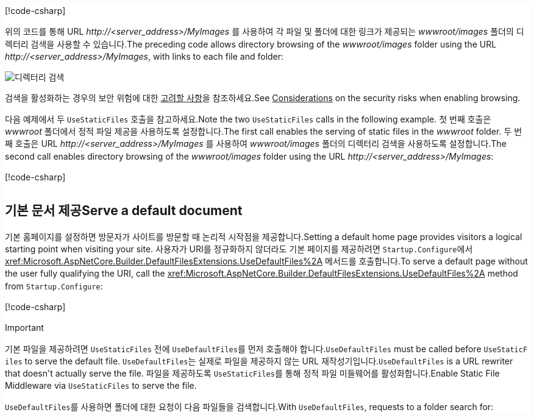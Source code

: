 [!code-csharp[](static-files/samples/1.x/StaticFilesSample/StartupBrowse.cs?name=snippet_ConfigureServicesMethod&highlight=3)]

<span data-ttu-id="2a2fb-287">위의 코드를 통해 URL *http://\<server_address>/MyImages* 를 사용하여 각 파일 및 폴더에 대한 링크가 제공되는 *wwwroot/images* 폴더의 디렉터리 검색을 사용할 수 있습니다.</span><span class="sxs-lookup"><span data-stu-id="2a2fb-287">The preceding code allows directory browsing of the *wwwroot/images* folder using the URL *http://\<server_address>/MyImages*, with links to each file and folder:</span></span>

![디렉터리 검색](static-files/_static/dir-browse.png)

<span data-ttu-id="2a2fb-289">검색을 활성화하는 경우의 보안 위험에 대한 [고려할 사항](#considerations)을 참조하세요.</span><span class="sxs-lookup"><span data-stu-id="2a2fb-289">See [Considerations](#considerations) on the security risks when enabling browsing.</span></span>

<span data-ttu-id="2a2fb-290">다음 예제에서 두 `UseStaticFiles` 호출을 참고하세요.</span><span class="sxs-lookup"><span data-stu-id="2a2fb-290">Note the two `UseStaticFiles` calls in the following example.</span></span> <span data-ttu-id="2a2fb-291">첫 번째 호출은 *wwwroot* 폴더에서 정적 파일 제공을 사용하도록 설정합니다.</span><span class="sxs-lookup"><span data-stu-id="2a2fb-291">The first call enables the serving of static files in the *wwwroot* folder.</span></span> <span data-ttu-id="2a2fb-292">두 번째 호출은 URL *http://\<server_address>/MyImages* 를 사용하여 *wwwroot/images* 폴더의 디렉터리 검색을 사용하도록 설정합니다.</span><span class="sxs-lookup"><span data-stu-id="2a2fb-292">The second call enables directory browsing of the *wwwroot/images* folder using the URL *http://\<server_address>/MyImages*:</span></span>

[!code-csharp[](static-files/samples/1.x/StaticFilesSample/StartupBrowse.cs?name=snippet_ConfigureMethod&highlight=3,5)]

## <a name="serve-a-default-document"></a><span data-ttu-id="2a2fb-293">기본 문서 제공</span><span class="sxs-lookup"><span data-stu-id="2a2fb-293">Serve a default document</span></span>

<span data-ttu-id="2a2fb-294">기본 홈페이지를 설정하면 방문자가 사이트를 방문할 때 논리적 시작점을 제공합니다.</span><span class="sxs-lookup"><span data-stu-id="2a2fb-294">Setting a default home page provides visitors a logical starting point when visiting your site.</span></span> <span data-ttu-id="2a2fb-295">사용자가 URI를 정규화하지 않더라도 기본 페이지를 제공하려면 `Startup.Configure`에서 <xref:Microsoft.AspNetCore.Builder.DefaultFilesExtensions.UseDefaultFiles%2A> 메서드를 호출합니다.</span><span class="sxs-lookup"><span data-stu-id="2a2fb-295">To serve a default page without the user fully qualifying the URI, call the <xref:Microsoft.AspNetCore.Builder.DefaultFilesExtensions.UseDefaultFiles%2A> method from `Startup.Configure`:</span></span>

[!code-csharp[](static-files/samples/1.x/StaticFilesSample/StartupEmpty.cs?name=snippet_ConfigureMethod&highlight=3)]

> [!IMPORTANT]
> <span data-ttu-id="2a2fb-296">기본 파일을 제공하려면 `UseStaticFiles` 전에 `UseDefaultFiles`를 먼저 호출해야 합니다.</span><span class="sxs-lookup"><span data-stu-id="2a2fb-296">`UseDefaultFiles` must be called before `UseStaticFiles` to serve the default file.</span></span> <span data-ttu-id="2a2fb-297">`UseDefaultFiles`는 실제로 파일을 제공하지 않는 URL 재작성기입니다.</span><span class="sxs-lookup"><span data-stu-id="2a2fb-297">`UseDefaultFiles` is a URL rewriter that doesn't actually serve the file.</span></span> <span data-ttu-id="2a2fb-298">파일을 제공하도록 `UseStaticFiles`를 통해 정적 파일 미들웨어를 활성화합니다.</span><span class="sxs-lookup"><span data-stu-id="2a2fb-298">Enable Static File Middleware via `UseStaticFiles` to serve the file.</span></span>

<span data-ttu-id="2a2fb-299">`UseDefaultFiles`를 사용하면 폴더에 대한 요청이 다음 파일들을 검색합니다.</span><span class="sxs-lookup"><span data-stu-id="2a2fb-299">With `UseDefaultFiles`, requests to a folder search for:</span></span>
